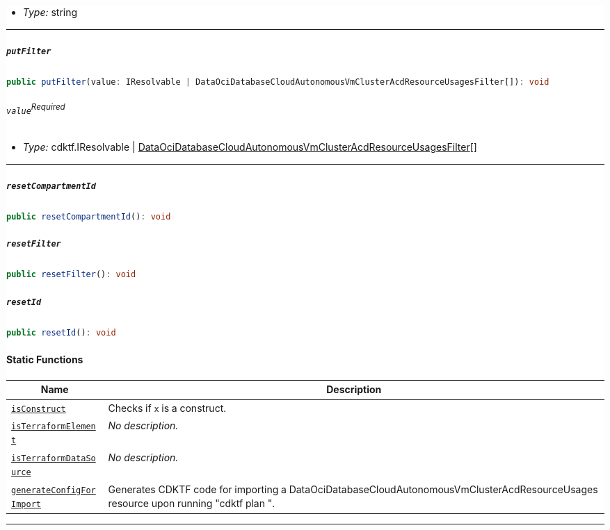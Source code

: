 - *Type:* string

---

##### `putFilter` <a name="putFilter" id="rhizo-co-terraform-provider-oci.dataOciDatabaseCloudAutonomousVmClusterAcdResourceUsages.DataOciDatabaseCloudAutonomousVmClusterAcdResourceUsages.putFilter"></a>

```typescript
public putFilter(value: IResolvable | DataOciDatabaseCloudAutonomousVmClusterAcdResourceUsagesFilter[]): void
```

###### `value`<sup>Required</sup> <a name="value" id="rhizo-co-terraform-provider-oci.dataOciDatabaseCloudAutonomousVmClusterAcdResourceUsages.DataOciDatabaseCloudAutonomousVmClusterAcdResourceUsages.putFilter.parameter.value"></a>

- *Type:* cdktf.IResolvable | <a href="#rhizo-co-terraform-provider-oci.dataOciDatabaseCloudAutonomousVmClusterAcdResourceUsages.DataOciDatabaseCloudAutonomousVmClusterAcdResourceUsagesFilter">DataOciDatabaseCloudAutonomousVmClusterAcdResourceUsagesFilter</a>[]

---

##### `resetCompartmentId` <a name="resetCompartmentId" id="rhizo-co-terraform-provider-oci.dataOciDatabaseCloudAutonomousVmClusterAcdResourceUsages.DataOciDatabaseCloudAutonomousVmClusterAcdResourceUsages.resetCompartmentId"></a>

```typescript
public resetCompartmentId(): void
```

##### `resetFilter` <a name="resetFilter" id="rhizo-co-terraform-provider-oci.dataOciDatabaseCloudAutonomousVmClusterAcdResourceUsages.DataOciDatabaseCloudAutonomousVmClusterAcdResourceUsages.resetFilter"></a>

```typescript
public resetFilter(): void
```

##### `resetId` <a name="resetId" id="rhizo-co-terraform-provider-oci.dataOciDatabaseCloudAutonomousVmClusterAcdResourceUsages.DataOciDatabaseCloudAutonomousVmClusterAcdResourceUsages.resetId"></a>

```typescript
public resetId(): void
```

#### Static Functions <a name="Static Functions" id="Static Functions"></a>

| **Name** | **Description** |
| --- | --- |
| <code><a href="#rhizo-co-terraform-provider-oci.dataOciDatabaseCloudAutonomousVmClusterAcdResourceUsages.DataOciDatabaseCloudAutonomousVmClusterAcdResourceUsages.isConstruct">isConstruct</a></code> | Checks if `x` is a construct. |
| <code><a href="#rhizo-co-terraform-provider-oci.dataOciDatabaseCloudAutonomousVmClusterAcdResourceUsages.DataOciDatabaseCloudAutonomousVmClusterAcdResourceUsages.isTerraformElement">isTerraformElement</a></code> | *No description.* |
| <code><a href="#rhizo-co-terraform-provider-oci.dataOciDatabaseCloudAutonomousVmClusterAcdResourceUsages.DataOciDatabaseCloudAutonomousVmClusterAcdResourceUsages.isTerraformDataSource">isTerraformDataSource</a></code> | *No description.* |
| <code><a href="#rhizo-co-terraform-provider-oci.dataOciDatabaseCloudAutonomousVmClusterAcdResourceUsages.DataOciDatabaseCloudAutonomousVmClusterAcdResourceUsages.generateConfigForImport">generateConfigForImport</a></code> | Generates CDKTF code for importing a DataOciDatabaseCloudAutonomousVmClusterAcdResourceUsages resource upon running "cdktf plan <stack-name>". |

---